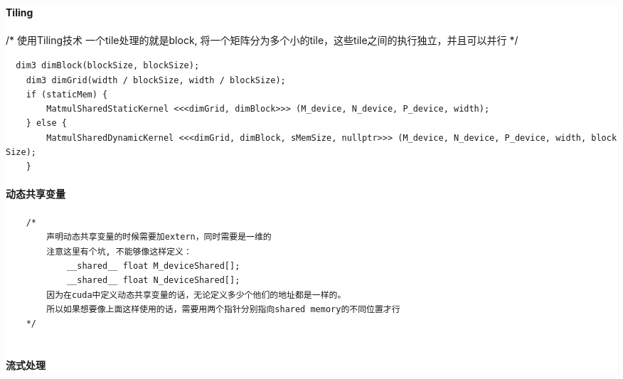 #### Tiling
/*
    使用Tiling技术
    一个tile处理的就是block, 将一个矩阵分为多个小的tile，这些tile之间的执行独立，并且可以并行
*/
```cuda
  dim3 dimBlock(blockSize, blockSize);
    dim3 dimGrid(width / blockSize, width / blockSize);
    if (staticMem) {
        MatmulSharedStaticKernel <<<dimGrid, dimBlock>>> (M_device, N_device, P_device, width);
    } else {
        MatmulSharedDynamicKernel <<<dimGrid, dimBlock, sMemSize, nullptr>>> (M_device, N_device, P_device, width, blockSize);
    }

```
####  动态共享变量
```cuda
    /* 
        声明动态共享变量的时候需要加extern，同时需要是一维的 
        注意这里有个坑, 不能够像这样定义： 
            __shared__ float M_deviceShared[];
            __shared__ float N_deviceShared[];
        因为在cuda中定义动态共享变量的话，无论定义多少个他们的地址都是一样的。
        所以如果想要像上面这样使用的话，需要用两个指针分别指向shared memory的不同位置才行
    */


```

#### 流式处理




